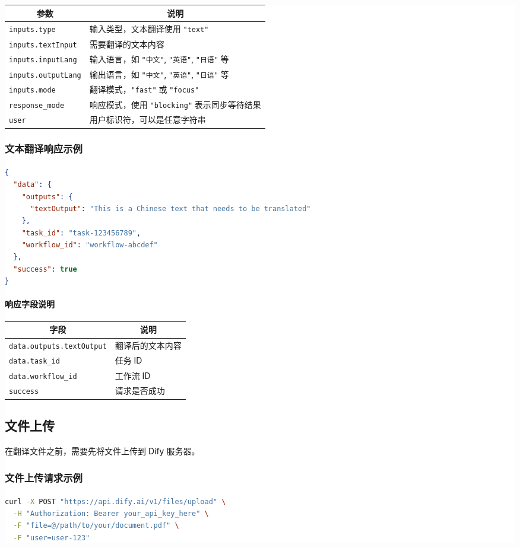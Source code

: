 | 参数 | 说明 |
|------|------|
| `inputs.type` | 输入类型，文本翻译使用 `"text"` |
| `inputs.textInput` | 需要翻译的文本内容 |
| `inputs.inputLang` | 输入语言，如 `"中文"`, `"英语"`, `"日语"` 等 |
| `inputs.outputLang` | 输出语言，如 `"中文"`, `"英语"`, `"日语"` 等 |
| `inputs.mode` | 翻译模式，`"fast"` 或 `"focus"` |
| `response_mode` | 响应模式，使用 `"blocking"` 表示同步等待结果 |
| `user` | 用户标识符，可以是任意字符串 |

### 文本翻译响应示例

```json
{
  "data": {
    "outputs": {
      "textOutput": "This is a Chinese text that needs to be translated"
    },
    "task_id": "task-123456789",
    "workflow_id": "workflow-abcdef"
  },
  "success": true
}
```

#### 响应字段说明

| 字段 | 说明 |
|------|------|
| `data.outputs.textOutput` | 翻译后的文本内容 |
| `data.task_id` | 任务 ID |
| `data.workflow_id` | 工作流 ID |
| `success` | 请求是否成功 |

## 文件上传

在翻译文件之前，需要先将文件上传到 Dify 服务器。

### 文件上传请求示例

```bash
curl -X POST "https://api.dify.ai/v1/files/upload" \
  -H "Authorization: Bearer your_api_key_here" \
  -F "file=@/path/to/your/document.pdf" \
  -F "user=user-123"
```
